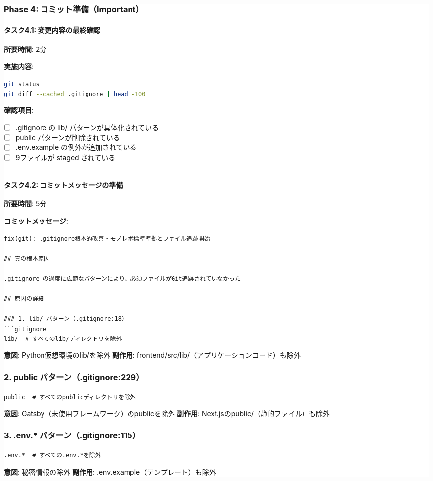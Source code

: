 ### Phase 4: コミット準備（Important）

#### タスク4.1: 変更内容の最終確認

**所要時間**: 2分

**実施内容**:
```bash
git status
git diff --cached .gitignore | head -100
```

**確認項目**:
- [ ] .gitignore の lib/ パターンが具体化されている
- [ ] public パターンが削除されている
- [ ] .env.example の例外が追加されている
- [ ] 9ファイルが staged されている

---

#### タスク4.2: コミットメッセージの準備

**所要時間**: 5分

**コミットメッセージ**:
```
fix(git): .gitignore根本的改善・モノレポ標準準拠とファイル追跡開始

## 真の根本原因

.gitignore の過度に広範なパターンにより、必須ファイルがGit追跡されていなかった

## 原因の詳細

### 1. lib/ パターン（.gitignore:18）
```gitignore
lib/  # すべてのlib/ディレクトリを除外
```

**意図**: Python仮想環境のlib/を除外
**副作用**: frontend/src/lib/（アプリケーションコード）も除外

### 2. public パターン（.gitignore:229）
```gitignore
public  # すべてのpublicディレクトリを除外
```

**意図**: Gatsby（未使用フレームワーク）のpublicを除外
**副作用**: Next.jsのpublic/（静的ファイル）も除外

### 3. .env.* パターン（.gitignore:115）
```gitignore
.env.*  # すべての.env.*を除外
```

**意図**: 秘密情報の除外
**副作用**: .env.example（テンプレート）も除外
